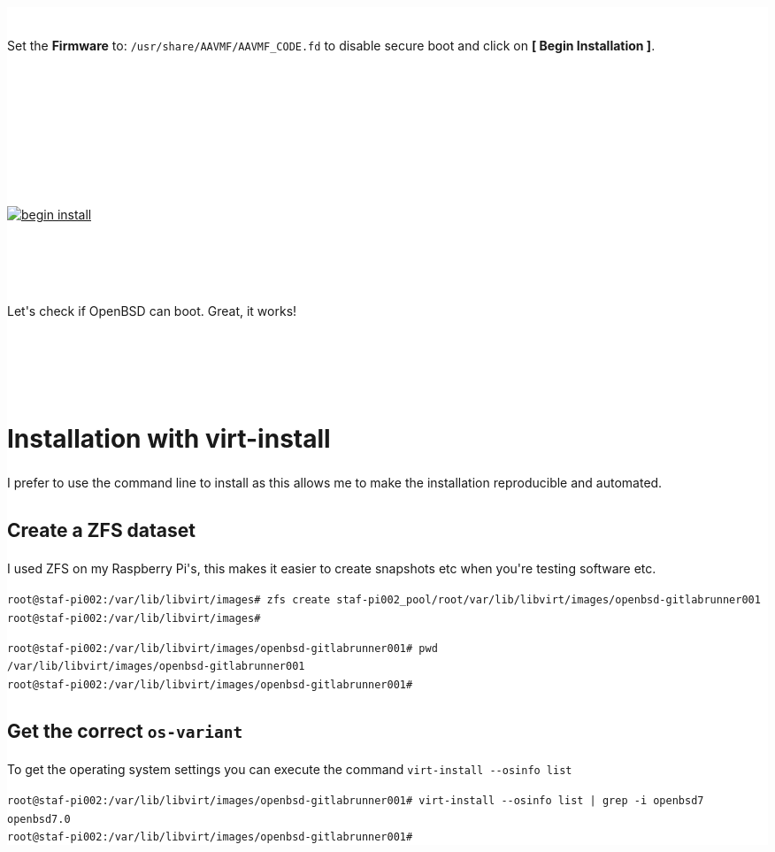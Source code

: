 <br />

Set the **Firmware** to: ```/usr/share/AAVMF/AAVMF_CODE.fd``` to disable secure boot and click on **[ Begin Installation ]**.  

<br />
<br />
<br />
<br />
<br />
<br />
<br />

<a href="{{ '/images/openbsd_vm_on_pi/005_boot_vm.png' | remove_first:'/' | absolute_url }}"><img src="{{ '/images/openbsd_vm_on_pi/005_boot_vm.png' | remove_first:'/' | absolute_url }}" class="right" width="300" height="286" alt="begin install" /> </a>

<br />
<br />
<br />

Let's check if OpenBSD can boot.
Great, it works! 

<br />
<br />
<br />

# Installation with virt-install

I prefer to use the command line to install as this allows me to make the installation reproducible and automated.

## Create a ZFS dataset

I used ZFS on my Raspberry Pi's, this makes it easier to create snapshots etc when you're testing software etc.

```
root@staf-pi002:/var/lib/libvirt/images# zfs create staf-pi002_pool/root/var/lib/libvirt/images/openbsd-gitlabrunner001
root@staf-pi002:/var/lib/libvirt/images# 
```

```
root@staf-pi002:/var/lib/libvirt/images/openbsd-gitlabrunner001# pwd
/var/lib/libvirt/images/openbsd-gitlabrunner001
root@staf-pi002:/var/lib/libvirt/images/openbsd-gitlabrunner001# 
```

## Get the correct ```os-variant``` 

To get the operating system settings you can execute the command ```virt-install --osinfo list```

```
root@staf-pi002:/var/lib/libvirt/images/openbsd-gitlabrunner001# virt-install --osinfo list | grep -i openbsd7
openbsd7.0
root@staf-pi002:/var/lib/libvirt/images/openbsd-gitlabrunner001# 
```

